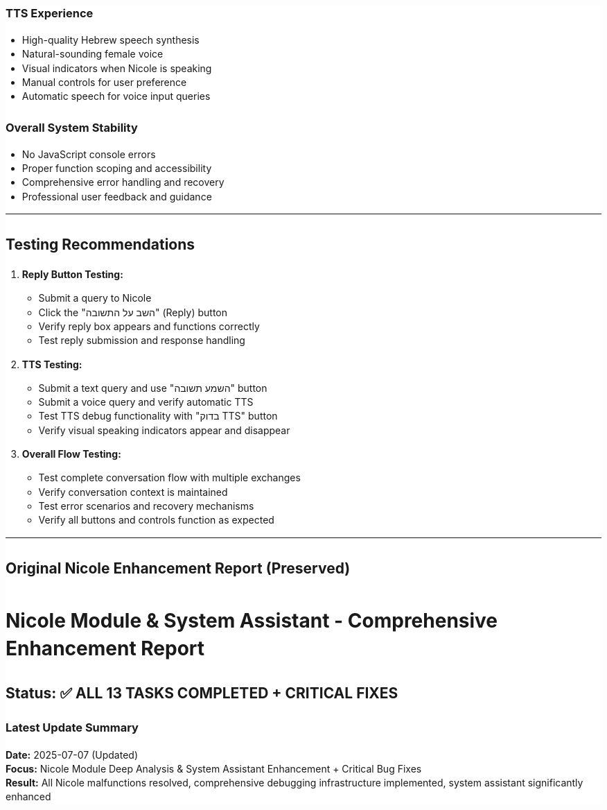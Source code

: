 ### TTS Experience
- High-quality Hebrew speech synthesis
- Natural-sounding female voice
- Visual indicators when Nicole is speaking
- Manual controls for user preference
- Automatic speech for voice input queries

### Overall System Stability
- No JavaScript console errors
- Proper function scoping and accessibility
- Comprehensive error handling and recovery
- Professional user feedback and guidance

---

## Testing Recommendations

1. **Reply Button Testing:**
   - Submit a query to Nicole
   - Click the "השב על התשובה" (Reply) button
   - Verify reply box appears and functions correctly
   - Test reply submission and response handling

2. **TTS Testing:**
   - Submit a text query and use "השמע תשובה" button
   - Submit a voice query and verify automatic TTS
   - Test TTS debug functionality with "בדוק TTS" button
   - Verify visual speaking indicators appear and disappear

3. **Overall Flow Testing:**
   - Test complete conversation flow with multiple exchanges
   - Verify conversation context is maintained
   - Test error scenarios and recovery mechanisms
   - Verify all buttons and controls function as expected

---

## Original Nicole Enhancement Report (Preserved)

# Nicole Module & System Assistant - Comprehensive Enhancement Report

## Status: ✅ ALL 13 TASKS COMPLETED + CRITICAL FIXES

### Latest Update Summary  
**Date:** 2025-07-07 (Updated)  
**Focus:** Nicole Module Deep Analysis & System Assistant Enhancement + Critical Bug Fixes  
**Result:** All Nicole malfunctions resolved, comprehensive debugging infrastructure implemented, system assistant significantly enhanced
